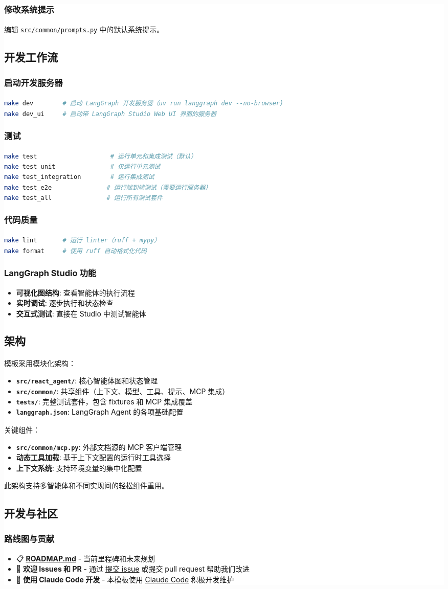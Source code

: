 ### 修改系统提示
编辑 [`src/common/prompts.py`](./src/common/prompts.py) 中的默认系统提示。

## 开发工作流

### 启动开发服务器
```bash
make dev        # 启动 LangGraph 开发服务器（uv run langgraph dev --no-browser)
make dev_ui     # 启动带 LangGraph Studio Web UI 界面的服务器
```

### 测试
```bash
make test                    # 运行单元和集成测试（默认）
make test_unit               # 仅运行单元测试
make test_integration        # 运行集成测试  
make test_e2e               # 运行端到端测试（需要运行服务器）
make test_all               # 运行所有测试套件
```

### 代码质量
```bash
make lint       # 运行 linter（ruff + mypy）
make format     # 使用 ruff 自动格式化代码
```

### LangGraph Studio 功能
- **可视化图结构**: 查看智能体的执行流程
- **实时调试**: 逐步执行和状态检查
- **交互式测试**: 直接在 Studio 中测试智能体

## 架构

模板采用模块化架构：

- **`src/react_agent/`**: 核心智能体图和状态管理
- **`src/common/`**: 共享组件（上下文、模型、工具、提示、MCP 集成）
- **`tests/`**: 完整测试套件，包含 fixtures 和 MCP 集成覆盖
- **`langgraph.json`**: LangGraph Agent 的各项基础配置

关键组件：
- **`src/common/mcp.py`**: 外部文档源的 MCP 客户端管理
- **动态工具加载**: 基于上下文配置的运行时工具选择
- **上下文系统**: 支持环境变量的集中化配置

此架构支持多智能体和不同实现间的轻松组件重用。


## 开发与社区

### 路线图与贡献
- 📋 **[ROADMAP.md](./ROADMAP.md)** - 当前里程碑和未来规划
- 🐛 **欢迎 Issues 和 PR** - 通过 [提交 issue](https://github.com/webup/langgraph-up-react/issues) 或提交 pull request 帮助我们改进
- 🤖 **使用 Claude Code 开发** - 本模板使用 [Claude Code](https://claude.ai/code) 积极开发维护
